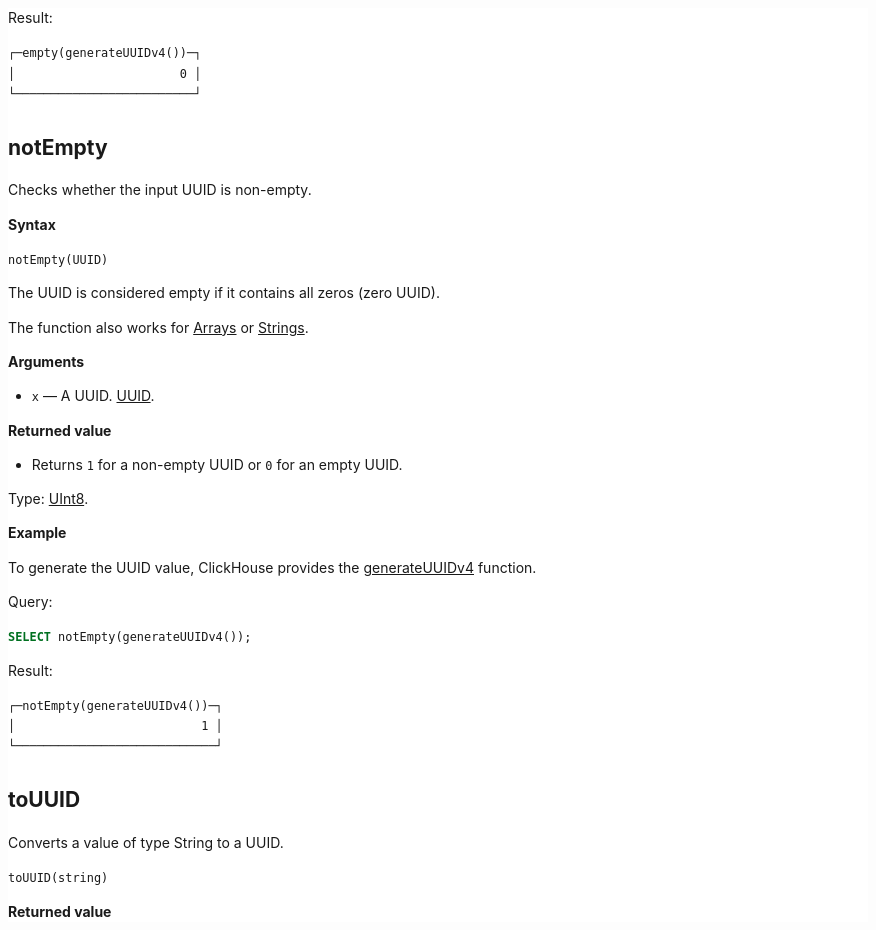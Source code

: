Result:

```response
┌─empty(generateUUIDv4())─┐
│                       0 │
└─────────────────────────┘
```

## notEmpty

Checks whether the input UUID is non-empty.

**Syntax**

```sql
notEmpty(UUID)
```

The UUID is considered empty if it contains all zeros (zero UUID).

The function also works for [Arrays](array-functions.md#function-notempty) or [Strings](string-functions.md#notempty).

**Arguments**

- `x` — A UUID. [UUID](../data-types/uuid.md).

**Returned value**

- Returns `1` for a non-empty UUID or `0` for an empty UUID.

Type: [UInt8](../data-types/int-uint.md).

**Example**

To generate the UUID value, ClickHouse provides the [generateUUIDv4](#uuid-function-generate) function.

Query:

```sql
SELECT notEmpty(generateUUIDv4());
```

Result:

```response
┌─notEmpty(generateUUIDv4())─┐
│                          1 │
└────────────────────────────┘
```

## toUUID

Converts a value of type String to a UUID.

``` sql
toUUID(string)
```

**Returned value**
